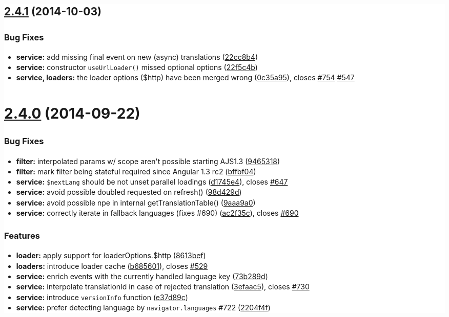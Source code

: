 

<a name="2.4.1"></a>
## [2.4.1](https://github.com/angular-translate/angular-translate/compare/2.4.0...2.4.1) (2014-10-03)


### Bug Fixes

* **service:** add missing final event on new (async) translations ([22cc8b4](https://github.com/angular-translate/angular-translate/commit/22cc8b4))
* **service:** constructor `useUrlLoader()` missed optional options ([22f5c4b](https://github.com/angular-translate/angular-translate/commit/22f5c4b))
* **service, loaders:** the loader options ($http) have been merged wrong ([0c35a95](https://github.com/angular-translate/angular-translate/commit/0c35a95)), closes [#754](https://github.com/angular-translate/angular-translate/issues/754) [#547](https://github.com/angular-translate/angular-translate/issues/547)



<a name="2.4.0"></a>
# [2.4.0](https://github.com/angular-translate/angular-translate/compare/2.3.0...2.4.0) (2014-09-22)


### Bug Fixes

* **filter:** interpolated params w/ scope aren't possible starting AJS1.3 ([9465318](https://github.com/angular-translate/angular-translate/commit/9465318))
* **filter:** mark filter being stateful required since Angular 1.3 rc2 ([bffbf04](https://github.com/angular-translate/angular-translate/commit/bffbf04))
* **service:** `$nextLang` should be not unset parallel loadings ([d1745e4](https://github.com/angular-translate/angular-translate/commit/d1745e4)), closes [#647](https://github.com/angular-translate/angular-translate/issues/647)
* **service:** avoid possible doubled requested on refresh() ([98d429d](https://github.com/angular-translate/angular-translate/commit/98d429d))
* **service:** avoid possible npe in internal getTranslationTable() ([9aaa9a0](https://github.com/angular-translate/angular-translate/commit/9aaa9a0))
* **service:** correctly iterate in fallback languages (fixes #690) ([ac2f35c](https://github.com/angular-translate/angular-translate/commit/ac2f35c)), closes [#690](https://github.com/angular-translate/angular-translate/issues/690)

### Features

* **loader:** apply support for loaderOptions.$http ([8613bef](https://github.com/angular-translate/angular-translate/commit/8613bef))
* **loaders:** introduce loader cache ([b685601](https://github.com/angular-translate/angular-translate/commit/b685601)), closes [#529](https://github.com/angular-translate/angular-translate/issues/529)
* **service:** enrich events with the currently handled language key ([73b289d](https://github.com/angular-translate/angular-translate/commit/73b289d))
* **service:** interpolate translationId in case of rejected translation ([3efaac5](https://github.com/angular-translate/angular-translate/commit/3efaac5)), closes [#730](https://github.com/angular-translate/angular-translate/issues/730)
* **service:** introduce `versionInfo` function ([e37d89c](https://github.com/angular-translate/angular-translate/commit/e37d89c))
* **service:** prefer detecting language by `navigator.languages` #722 ([2204f4f](https://github.com/angular-translate/angular-translate/commit/2204f4f))

